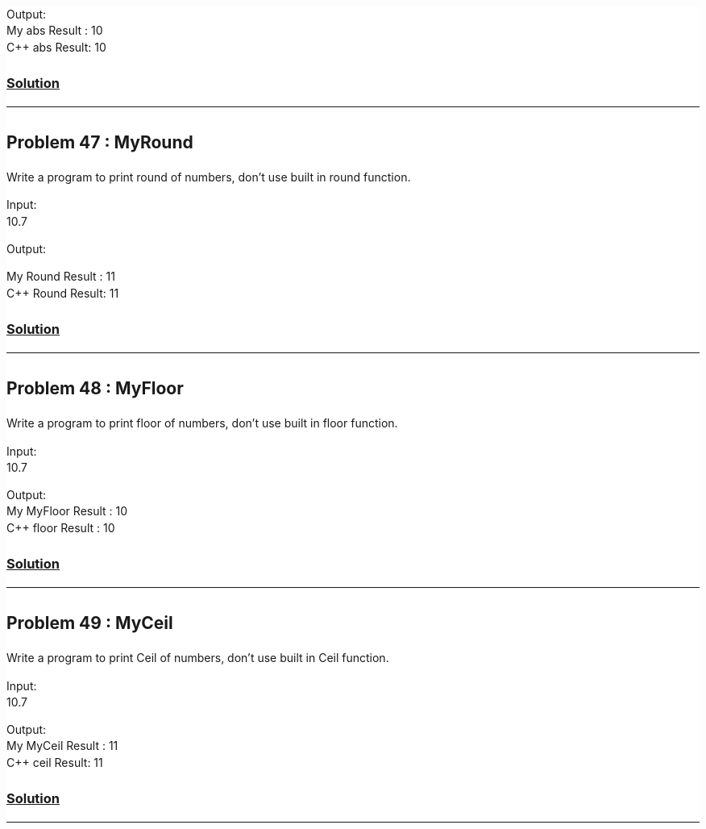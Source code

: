 Output:  
My abs Result : 10  
C++ abs Result: 10  

### [Solution](./46__Problem__46__Level__02__Solution.cpp)

---

## Problem 47 : MyRound

Write a program to print round of numbers, don’t use built in round function.  

Input:  
10.7  

Output:  

My Round Result : 11  
C++ Round Result: 11  

### [Solution](./47__Problem__47__Level__02__Solution.cpp)

---

## Problem 48 : MyFloor


Write a program to print floor of numbers, don’t use built in floor function.  
 
Input:  
10.7  

Output:  
My MyFloor Result : 10  
C++ floor Result  : 10  

### [Solution](./48__Problem__48__Level__02__Solution.cpp)

---

## Problem 49 : MyCeil

Write a program to print Ceil of numbers, don’t use built in Ceil function.  

Input:  
10.7  

Output:  
My MyCeil Result : 11  
C++ ceil Result: 11  

### [Solution](./49__Problem__49__Level__02__Solution.cpp)

---
